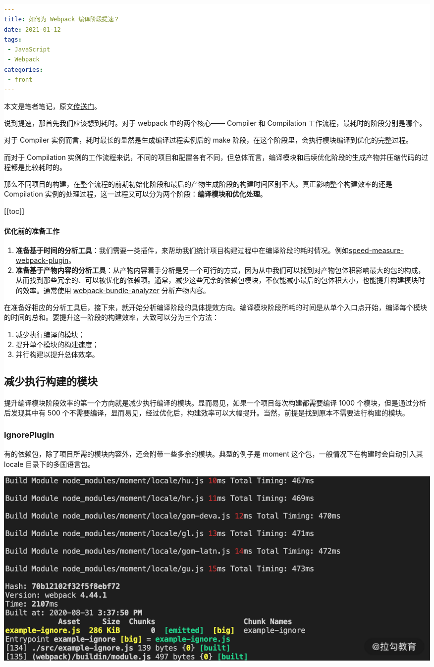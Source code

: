```yaml
---
title: 如何为 Webpack 编译阶段提速？
date: 2021-01-12
tags:
 - JavaScript
 - Webpack
categories:
 - front
---
```


本文是笔者笔记，原文[传送门](https://kaiwu.lagou.com/course/courseInfo.htm?courseId=416#/detail/pc?id=4425)。

说到提速，那首先我们应该想到耗时。对于 webpack 中的两个核心—— Compiler 和 Compilation 工作流程，最耗时的阶段分别是哪个。

对于 Compiler 实例而言，耗时最长的显然是生成编译过程实例后的 make 阶段，在这个阶段里，会执行模块编译到优化的完整过程。

而对于 Compilation 实例的工作流程来说，不同的项目和配置各有不同，但总体而言，编译模块和后续优化阶段的生成产物并压缩代码的过程都是比较耗时的。

那么不同项目的构建，在整个流程的前期初始化阶段和最后的产物生成阶段的构建时间区别不大。真正影响整个构建效率的还是 Compilation 实例的处理过程，这一过程又可以分为两个阶段：**编译模块和优化处理**。

[[toc]]

#### 优化前的准备工作

1. **准备基于时间的分析工具**：我们需要一类插件，来帮助我们统计项目构建过程中在编译阶段的耗时情况。例如[speed-measure-webpack-plugin](https://github.com/stephencookdev/speed-measure-webpack-plugin)。
2. **准备基于产物内容的分析工具**：从产物内容着手分析是另一个可行的方式，因为从中我们可以找到对产物包体积影响最大的包的构成，从而找到那些冗余的、可以被优化的依赖项。通常，减少这些冗余的依赖包模块，不仅能减小最后的包体积大小，也能提升构建模块时的效率。通常使用 [webpack-bundle-analyzer](https://www.npmjs.com/package/webpack-bundle-analyzer) 分析产物内容。

在准备好相应的分析工具后，接下来，就开始分析编译阶段的具体提效方向。编译模块阶段所耗的时间是从单个入口点开始，编译每个模块的时间的总和。要提升这一阶段的构建效率，大致可以分为三个方法：

1. 减少执行编译的模块；
2. 提升单个模块的构建速度；
3. 并行构建以提升总体效率。

## 减少执行构建的模块

提升编译模块阶段效率的第一个方向就是减少执行编译的模块。显而易见，如果一个项目每次构建都需要编译 1000 个模块，但是通过分析后发现其中有 500 个不需要编译，显而易见，经过优化后，构建效率可以大幅提升。当然，前提是找到原本不需要进行构建的模块。

### IgnorePlugin

有的依赖包，除了项目所需的模块内容外，还会附带一些多余的模块。典型的例子是 moment 这个包，一般情况下在构建时会自动引入其 locale 目录下的多国语言包。

![](../imgs/webpack_moment.png)